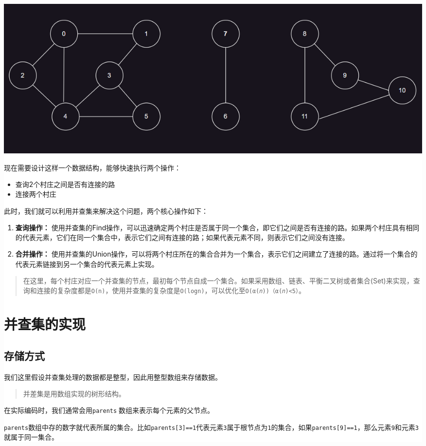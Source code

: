 ![村庄.png](images/ds_11_并查集/村庄.png)

现在需要设计这样一个数据结构，能够快速执行两个操作：

- 查询2个村庄之间是否有连接的路
- 连接两个村庄

此时，我们就可以利用并查集来解决这个问题，两个核心操作如下：

1. **查询操作：** 使用并查集的Find操作，可以迅速确定两个村庄是否属于同一个集合，即它们之间是否有连接的路。如果两个村庄具有相同的代表元素，它们在同一个集合中，表示它们之间有连接的路；如果代表元素不同，则表示它们之间没有连接。

2. **合并操作：** 使用并查集的Union操作，可以将两个村庄所在的集合合并为一个集合，表示它们之间建立了连接的路。通过将一个集合的代表元素链接到另一个集合的代表元素上实现。

> 在这里，每个村庄对应一个并查集的节点，最初每个节点自成一个集合。如果采用数组、链表、平衡二叉树或者集合(Set)来实现，查询和连接的复杂度都是`O(n)`，使用并查集的复杂度是`O(logn)`，可以优化至`O(α(𝑛))（α(𝑛)<5）`。

# 并查集的实现

## 存储方式

我们这里假设并查集处理的数据都是整型，因此用整型数组来存储数据。

> 并差集是用数组实现的树形结构。

在实际编码时，我们通常会用`parents` 数组来表示每个元素的父节点。

`parents`数组中存的数字就代表所属的集合。比如`parents[3]==1`代表元素`3`属于根节点为`1`的集合，如果`parents[9]==1`，那么元素`9`和元素`3`就属于同一集合。
